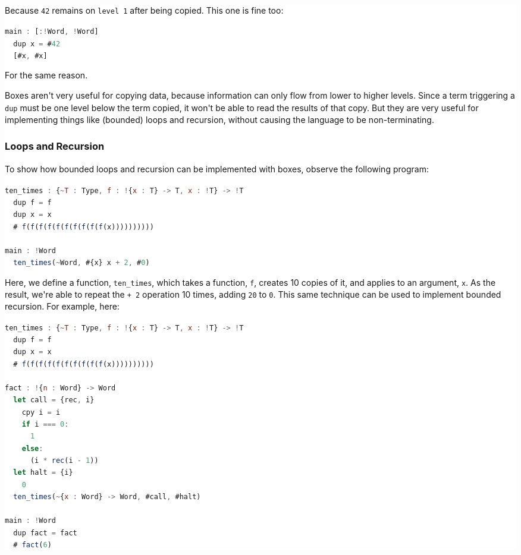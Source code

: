 Because `42` remains on `level 1` after being copied. This one is fine too:

```javascript
main : [:!Word, !Word]
  dup x = #42
  [#x, #x]
```

For the same reason.

Boxes aren't very useful for copying data, because information can only flow from lower to higher levels. Since a term triggering a `dup` must be one level below the term copied, it won't be able to read the results of that copy. But they are very useful for implementing things like (bounded) loops and recursion, without causing the language to be non-terminating.

### Loops and Recursion

To show how bounded loops and recursion can be implemented with boxes, observe the following program:

```javascript
ten_times : {~T : Type, f : !{x : T} -> T, x : !T} -> !T
  dup f = f
  dup x = x
  # f(f(f(f(f(f(f(f(f(f(x))))))))))

main : !Word
  ten_times(~Word, #{x} x + 2, #0)
```

Here, we define a function, `ten_times`, which takes a function, `f`, creates 10 copies of it, and applies to an argument, `x`. As the result, we're able to repeat the `+ 2` operation 10 times, adding `20` to `0`. This same technique can be used to implement bounded recursion. For example, here:

```javascript
ten_times : {~T : Type, f : !{x : T} -> T, x : !T} -> !T
  dup f = f
  dup x = x
  # f(f(f(f(f(f(f(f(f(f(x))))))))))

fact : !{n : Word} -> Word
  let call = {rec, i}
    cpy i = i
    if i === 0:
      1
    else:
      (i * rec(i - 1))
  let halt = {i}
    0
  ten_times(~{x : Word} -> Word, #call, #halt)

main : !Word
  dup fact = fact
  # fact(6)
```
